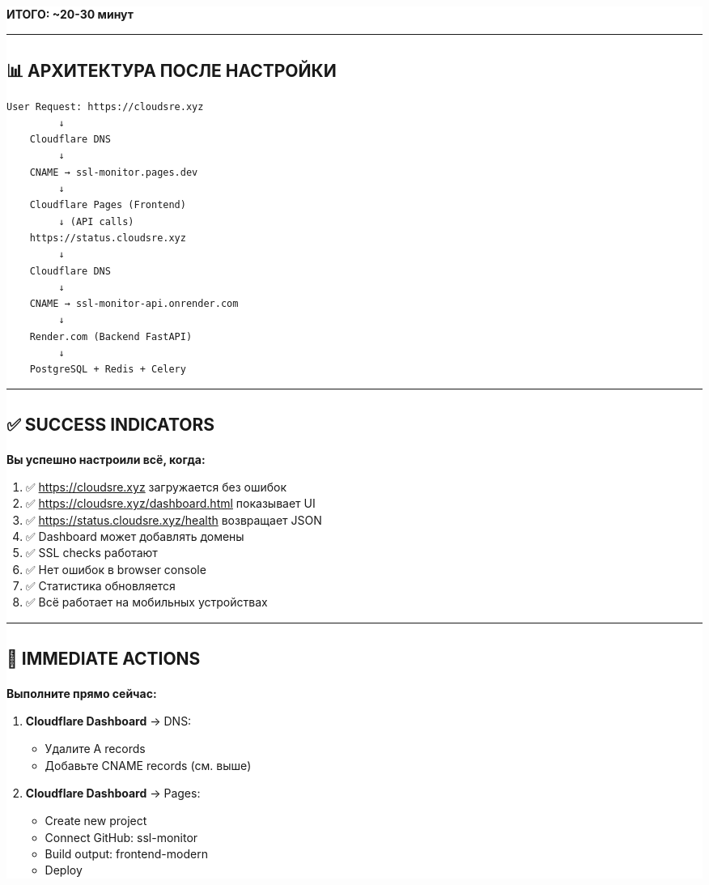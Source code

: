 
**ИТОГО: ~20-30 минут**

---

## 📊 АРХИТЕКТУРА ПОСЛЕ НАСТРОЙКИ

```
User Request: https://cloudsre.xyz
         ↓
    Cloudflare DNS
         ↓
    CNAME → ssl-monitor.pages.dev
         ↓
    Cloudflare Pages (Frontend)
         ↓ (API calls)
    https://status.cloudsre.xyz
         ↓
    Cloudflare DNS
         ↓
    CNAME → ssl-monitor-api.onrender.com
         ↓
    Render.com (Backend FastAPI)
         ↓
    PostgreSQL + Redis + Celery
```

---

## ✅ SUCCESS INDICATORS

**Вы успешно настроили всё, когда:**

1. ✅ https://cloudsre.xyz загружается без ошибок
2. ✅ https://cloudsre.xyz/dashboard.html показывает UI
3. ✅ https://status.cloudsre.xyz/health возвращает JSON
4. ✅ Dashboard может добавлять домены
5. ✅ SSL checks работают
6. ✅ Нет ошибок в browser console
7. ✅ Статистика обновляется
8. ✅ Всё работает на мобильных устройствах

---

## 🎯 IMMEDIATE ACTIONS

**Выполните прямо сейчас:**

1. **Cloudflare Dashboard** → DNS:
   - Удалите A records
   - Добавьте CNAME records (см. выше)

2. **Cloudflare Dashboard** → Pages:
   - Create new project
   - Connect GitHub: ssl-monitor
   - Build output: frontend-modern
   - Deploy
